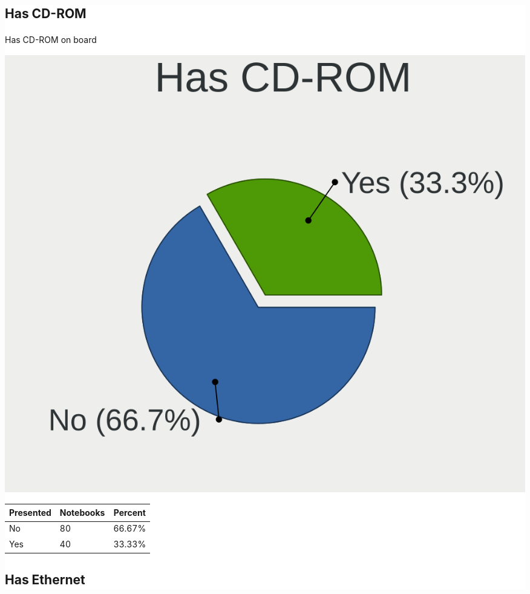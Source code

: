 Has CD-ROM
----------

Has CD-ROM on board

![Has CD-ROM](./images/pie_chart/node_has_cdrom.svg)


| Presented | Notebooks | Percent |
|-----------|-----------|---------|
| No        | 80        | 66.67%  |
| Yes       | 40        | 33.33%  |

Has Ethernet
------------
